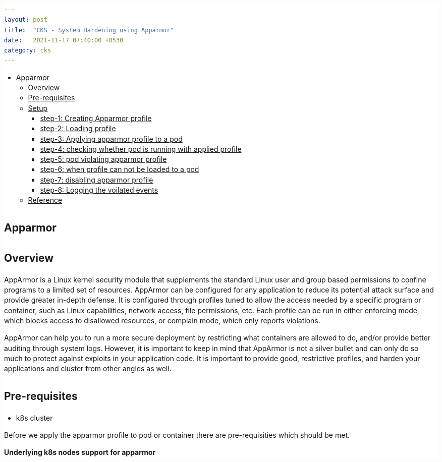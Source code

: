 ```yaml
---
layout: post
title:  "CKS - System Hardening using Apparmor"
date:   2021-11-17 07:40:00 +0530
category: cks
---
```


- [Apparmor](#apparmor)
   - [Overview](#overview)
   - [Pre-requisites](#pre-requisites)
   - [Setup](#setup)
       - [step-1: Creating Apparmor profile](#step-1-creating-apparmor-profile)
       - [step-2: Loading profile](#step-2-loading-profile)
       - [step-3: Applying apparmor profile to a pod](#step-3-applying-apparmor-profile-to-a-pod)
       - [step-4: checking whether pod is running with applied profile](#step-4-checking-whether-pod-is-running-with-applied-profile)
       - [step-5: pod violating apparmor profile](#step-5-pod-violating-apparmor-profile)
       - [step-6: when profile can not be loaded to a pod](#step-6-when-profile-can-not-be-loaded-to-a-pod)
       - [step-7: disabling apparmor profile](#step-7-disabling-apparmor-profile)
       - [step-8: Logging the voilated events](#step-8-logging-the-voilated-events)
    - [Reference](#reference)
       

## Apparmor

## Overview

AppArmor is a Linux kernel security module that supplements the standard Linux user and group based permissions to confine programs to a limited set of resources. AppArmor can be configured for any application to reduce its potential attack surface and provide greater in-depth defense. It is configured through profiles tuned to allow the access needed by a specific program or container, such as Linux capabilities, network access, file permissions, etc. Each profile can be run in either enforcing mode, which blocks access to disallowed resources, or complain mode, which only reports violations.

AppArmor can help you to run a more secure deployment by restricting what containers are allowed to do, and/or provide better auditing through system logs. However, it is important to keep in mind that AppArmor is not a silver bullet and can only do so much to protect against exploits in your application code. It is important to provide good, restrictive profiles, and harden your applications and cluster from other angles as well.


## Pre-requisites

- k8s cluster

Before we apply the apparmor profile to pod or container there are pre-requisities which should be met.

**Underlying k8s nodes support for apparmor**
